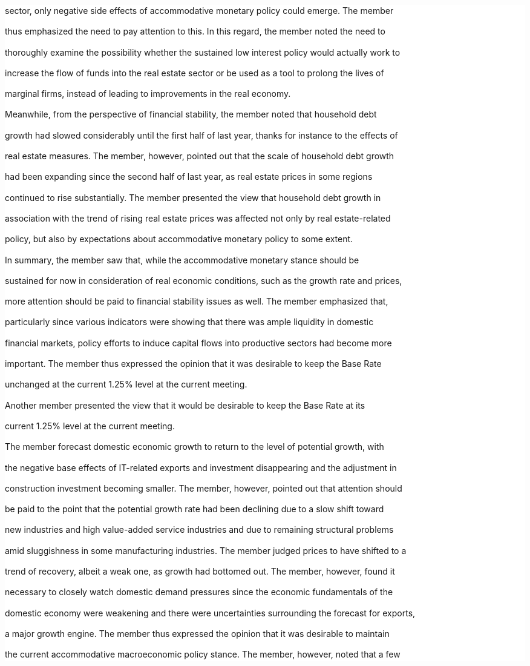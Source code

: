 sector, only negative side effects of accommodative monetary policy could emerge. The member

thus emphasized the need to pay attention to this. In this regard, the member noted the need to

thoroughly examine the possibility whether the sustained low interest policy would actually work to

increase the flow of funds into the real estate sector or be used as a tool to prolong the lives of

marginal firms, instead of leading to improvements in the real economy.

Meanwhile, from the perspective of financial stability, the member noted that household debt

growth had slowed considerably until the first half of last year, thanks for instance to the effects of

real estate measures. The member, however, pointed out that the scale of household debt growth

had been expanding since the second half of last year, as real estate prices in some regions

continued to rise substantially. The member presented the view that household debt growth in

association with the trend of rising real estate prices was affected not only by real estate-related

policy, but also by expectations about accommodative monetary policy to some extent.

In summary, the member saw that, while the accommodative monetary stance should be

sustained for now in consideration of real economic conditions, such as the growth rate and prices,

more attention should be paid to financial stability issues as well. The member emphasized that,

particularly since various indicators were showing that there was ample liquidity in domestic

financial markets, policy efforts to induce capital flows into productive sectors had become more

important. The member thus expressed the opinion that it was desirable to keep the Base Rate

unchanged at the current 1.25% level at the current meeting.

Another member presented the view that it would be desirable to keep the Base Rate at its

current 1.25% level at the current meeting.

The member forecast domestic economic growth to return to the level of potential growth, with

the negative base effects of IT-related exports and investment disappearing and the adjustment in

construction investment becoming smaller. The member, however, pointed out that attention should

be paid to the point that the potential growth rate had been declining due to a slow shift toward

new industries and high value-added service industries and due to remaining structural problems

amid sluggishness in some manufacturing industries. The member judged prices to have shifted to a

trend of recovery, albeit a weak one, as growth had bottomed out. The member, however, found it

necessary to closely watch domestic demand pressures since the economic fundamentals of the

domestic economy were weakening and there were uncertainties surrounding the forecast for exports,

a major growth engine. The member thus expressed the opinion that it was desirable to maintain

the current accommodative macroeconomic policy stance. The member, however, noted that a few
